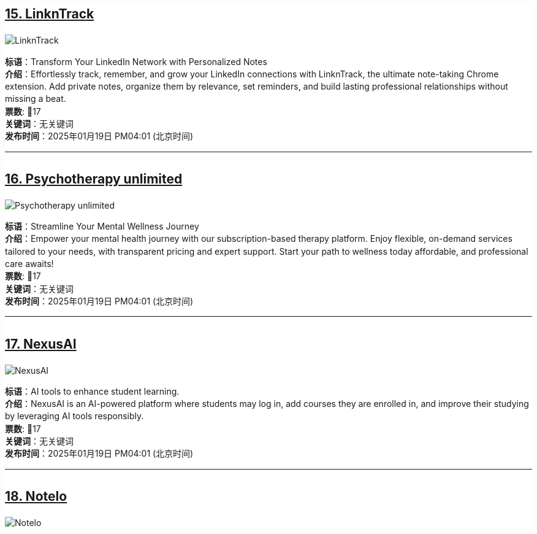 
## [15. LinknTrack](https://www.producthunt.com/posts/linkntrack?utm_campaign=producthunt-api&utm_medium=api-v2&utm_source=Application%3A+DailyHunter+%28ID%3A+140760%29)  
![LinknTrack](https://ph-files.imgix.net/1c028eac-555d-458c-9801-8c0b99ba1c62.png?auto=format&fit=crop&frame=1&h=512&w=1024)  

**标语**：Transform Your LinkedIn Network with Personalized Notes  
**介绍**：Effortlessly track, remember, and grow your LinkedIn connections with LinknTrack, the ultimate note-taking Chrome extension. Add private notes, organize them by relevance, set reminders, and build lasting professional relationships without missing a beat.  
**票数**: 🔺17  
**关键词**：无关键词  
**发布时间**：2025年01月19日 PM04:01 (北京时间)  

---

## [16. Psychotherapy unlimited ](https://www.producthunt.com/posts/psychotherapy-unlimited?utm_campaign=producthunt-api&utm_medium=api-v2&utm_source=Application%3A+DailyHunter+%28ID%3A+140760%29)  
![Psychotherapy unlimited ](https://ph-files.imgix.net/6138e973-5603-4e6f-b627-da44c3789cd5.webp?auto=format&fit=crop&frame=1&h=512&w=1024)  

**标语**：Streamline Your Mental Wellness Journey  
**介绍**：Empower your mental health journey with our subscription-based therapy platform. Enjoy flexible, on-demand services tailored to your needs, with transparent pricing and expert support. Start your path to wellness today affordable, and professional care awaits!  
**票数**: 🔺17  
**关键词**：无关键词  
**发布时间**：2025年01月19日 PM04:01 (北京时间)  

---

## [17. NexusAI](https://www.producthunt.com/posts/nexusai-3?utm_campaign=producthunt-api&utm_medium=api-v2&utm_source=Application%3A+DailyHunter+%28ID%3A+140760%29)  
![NexusAI](https://ph-files.imgix.net/47fb66a1-5ee0-438d-af0a-85e0a8bb25e9.png?auto=format&fit=crop&frame=1&h=512&w=1024)  

**标语**：AI tools to enhance student learning.  
**介绍**：NexusAI is an AI-powered platform where students may log in, add courses they are enrolled in, and improve their studying by leveraging AI tools responsibly.  
**票数**: 🔺17  
**关键词**：无关键词  
**发布时间**：2025年01月19日 PM04:01 (北京时间)  

---

## [18. Notelo](https://www.producthunt.com/posts/notelo?utm_campaign=producthunt-api&utm_medium=api-v2&utm_source=Application%3A+DailyHunter+%28ID%3A+140760%29)  
![Notelo](https://ph-files.imgix.net/1a2b7d42-d9c9-4649-965d-ff3445659d65.png?auto=format&fit=crop&frame=1&h=512&w=1024)  
